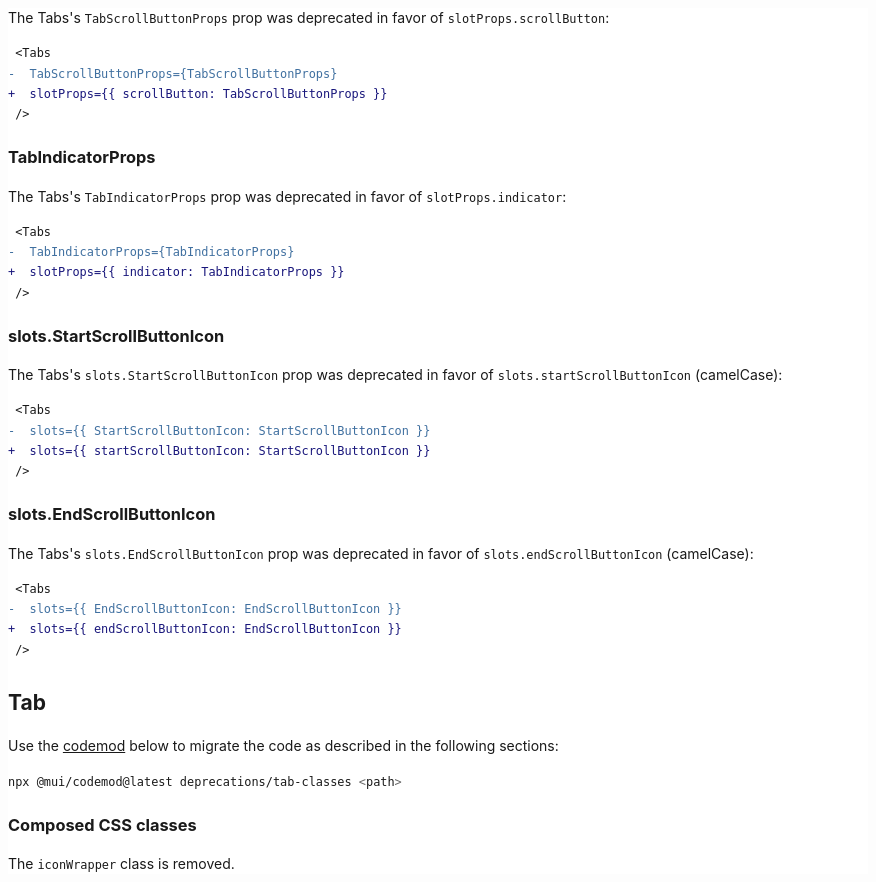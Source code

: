 The Tabs's `TabScrollButtonProps` prop was deprecated in favor of `slotProps.scrollButton`:

```diff
 <Tabs
-  TabScrollButtonProps={TabScrollButtonProps}
+  slotProps={{ scrollButton: TabScrollButtonProps }}
 />
```

### TabIndicatorProps

The Tabs's `TabIndicatorProps` prop was deprecated in favor of `slotProps.indicator`:

```diff
 <Tabs
-  TabIndicatorProps={TabIndicatorProps}
+  slotProps={{ indicator: TabIndicatorProps }}
 />
```

### slots.StartScrollButtonIcon

The Tabs's `slots.StartScrollButtonIcon` prop was deprecated in favor of `slots.startScrollButtonIcon` (camelCase):

```diff
 <Tabs
-  slots={{ StartScrollButtonIcon: StartScrollButtonIcon }}
+  slots={{ startScrollButtonIcon: StartScrollButtonIcon }}
 />
```

### slots.EndScrollButtonIcon

The Tabs's `slots.EndScrollButtonIcon` prop was deprecated in favor of `slots.endScrollButtonIcon` (camelCase):

```diff
 <Tabs
-  slots={{ EndScrollButtonIcon: EndScrollButtonIcon }}
+  slots={{ endScrollButtonIcon: EndScrollButtonIcon }}
 />
```

## Tab

Use the [codemod](https://github.com/mui/material-ui/tree/HEAD/packages/mui-codemod#tab-classes) below to migrate the code as described in the following sections:

```bash
npx @mui/codemod@latest deprecations/tab-classes <path>
```

### Composed CSS classes

The `iconWrapper` class is removed.
